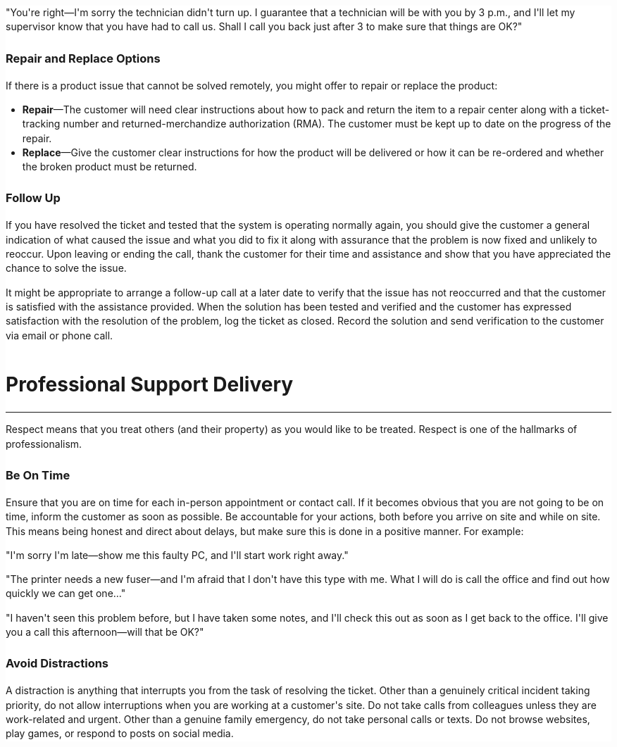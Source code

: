 "You're right—I'm sorry the technician didn't turn up. I guarantee that a technician will be with you by 3 p.m., and I'll let my supervisor know that you have had to call us. Shall I call you back just after 3 to make sure that things are OK?"

### Repair and Replace Options

If there is a product issue that cannot be solved remotely, you might offer to repair or replace the product:

- **Repair**—The customer will need clear instructions about how to pack and return the item to a repair center along with a ticket-tracking number and returned-merchandize authorization (RMA). The customer must be kept up to date on the progress of the repair.
- **Replace**—Give the customer clear instructions for how the product will be delivered or how it can be re-ordered and whether the broken product must be returned.

### Follow Up

If you have resolved the ticket and tested that the system is operating normally again, you should give the customer a general indication of what caused the issue and what you did to fix it along with assurance that the problem is now fixed and unlikely to reoccur. Upon leaving or ending the call, thank the customer for their time and assistance and show that you have appreciated the chance to solve the issue.

It might be appropriate to arrange a follow-up call at a later date to verify that the issue has not reoccurred and that the customer is satisfied with the assistance provided. When the solution has been tested and verified and the customer has expressed satisfaction with the resolution of the problem, log the ticket as closed. Record the solution and send verification to the customer via email or phone call.

# Professional Support Delivery
----

Respect means that you treat others (and their property) as you would like to be treated. Respect is one of the hallmarks of professionalism. 

### Be On Time

Ensure that you are on time for each in-person appointment or contact call. If it becomes obvious that you are not going to be on time, inform the customer as soon as possible. Be accountable for your actions, both before you arrive on site and while on site. This means being honest and direct about delays, but make sure this is done in a positive manner. For example:

"I'm sorry I'm late—show me this faulty PC, and I'll start work right away."

"The printer needs a new fuser—and I'm afraid that I don't have this type with me. What I will do is call the office and find out how quickly we can get one..."

"I haven't seen this problem before, but I have taken some notes, and I'll check this out as soon as I get back to the office. I'll give you a call this afternoon—will that be OK?"

### Avoid Distractions

A distraction is anything that interrupts you from the task of resolving the ticket. Other than a genuinely critical incident taking priority, do not allow interruptions when you are working at a customer's site. Do not take calls from colleagues unless they are work-related and urgent. Other than a genuine family emergency, do not take personal calls or texts. Do not browse websites, play games, or respond to posts on social media.

